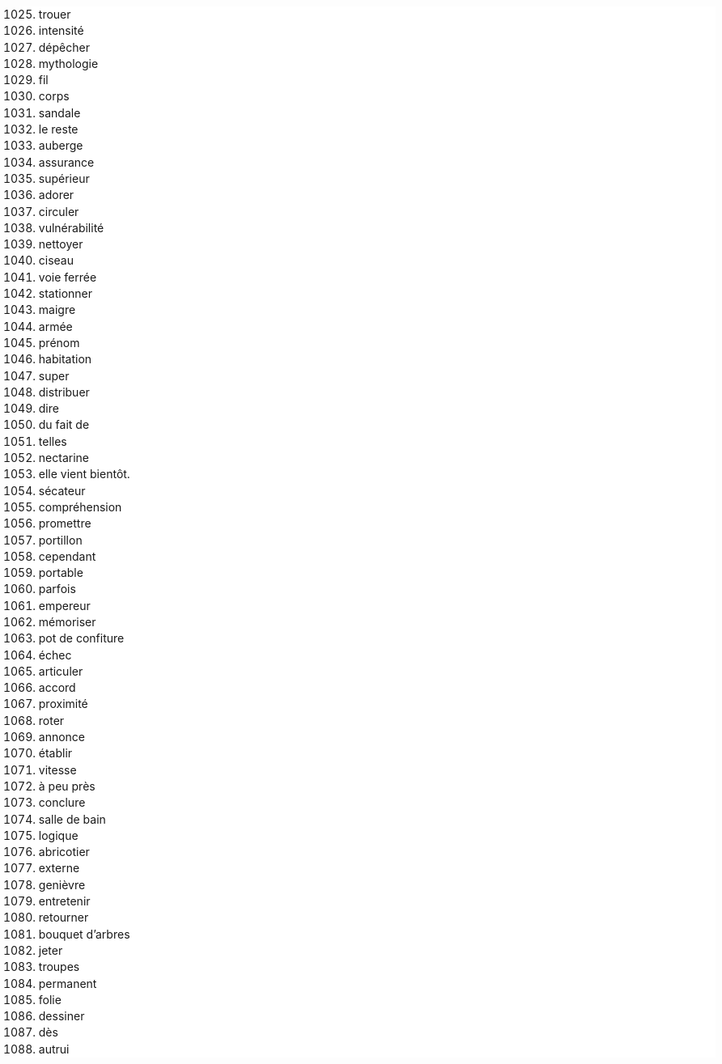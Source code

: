 1025. trouer
1026. intensité
1027. dépêcher
1028. mythologie
1029. fil
1030. corps
1031. sandale
1032. le reste
1033. auberge
1034. assurance
1035. supérieur
1036. adorer
1037. circuler
1038. vulnérabilité
1039. nettoyer
1040. ciseau
1041. voie ferrée
1042. stationner
1043. maigre
1044. armée
1045. prénom
1046. habitation
1047. super
1048. distribuer
1049. dire
1050. du fait de
1051. telles
1052. nectarine
1053. elle vient bientôt.
1054. sécateur
1055. compréhension
1056. promettre
1057. portillon
1058. cependant
1059. portable
1060. parfois
1061. empereur
1062. mémoriser
1063. pot de confiture
1064. échec
1065. articuler
1066. accord
1067. proximité
1068. roter
1069. annonce
1070. établir
1071. vitesse
1072. à peu près
1073. conclure
1074. salle de bain
1075. logique
1076. abricotier
1077. externe
1078. genièvre
1079. entretenir
1080. retourner
1081. bouquet d’arbres
1082. jeter
1083. troupes
1084. permanent
1085. folie
1086. dessiner
1087. dès
1088. autrui